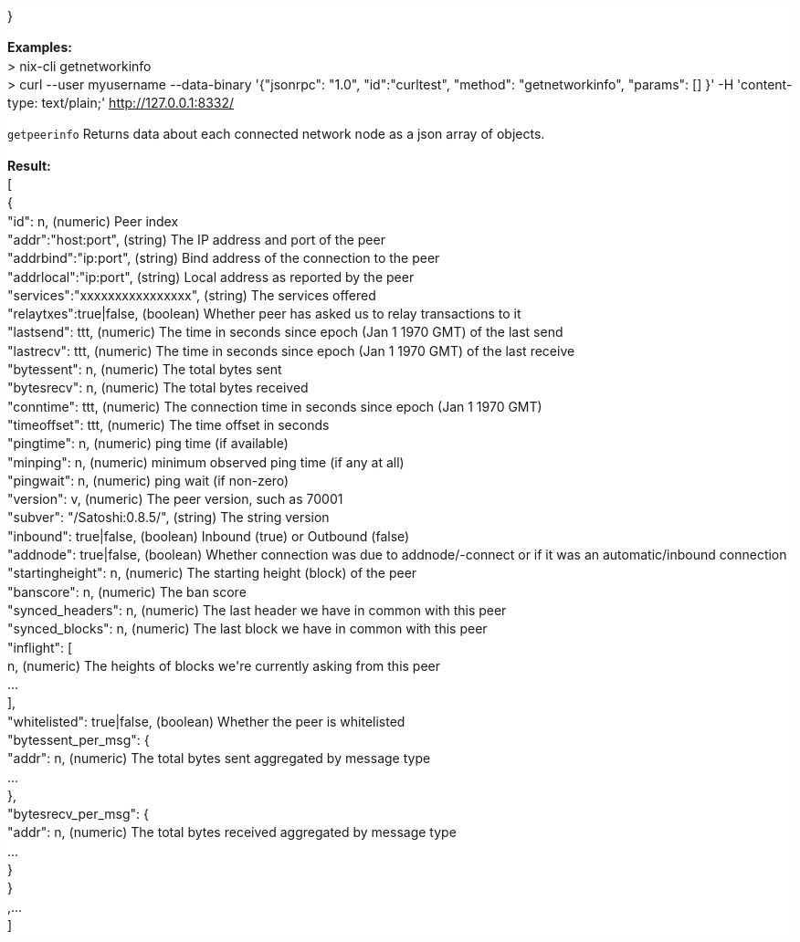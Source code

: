}  
  
**Examples:**  
&gt; nix-cli getnetworkinfo  
&gt; curl --user myusername --data-binary '{"jsonrpc": "1.0", "id":"curltest", "method": "getnetworkinfo", "params": \[\] }' -H 'content-type: text/plain;' http://127.0.0.1:8332/

`getpeerinfo` Returns data about each connected network node as a json array of objects.  
  
**Result:**  
\[  
  {  
    "id": n, \(numeric\) Peer index  
    "addr":"host:port", \(string\) The IP address and port of the peer  
    "addrbind":"ip:port", \(string\) Bind address of the connection to the peer  
    "addrlocal":"ip:port", \(string\) Local address as reported by the peer  
    "services":"xxxxxxxxxxxxxxxx", \(string\) The services offered  
    "relaytxes":true\|false, \(boolean\) Whether peer has asked us to relay transactions to it  
    "lastsend": ttt, \(numeric\) The time in seconds since epoch \(Jan 1 1970 GMT\) of the last send  
    "lastrecv": ttt, \(numeric\) The time in seconds since epoch \(Jan 1 1970 GMT\) of the last receive  
    "bytessent": n, \(numeric\) The total bytes sent  
    "bytesrecv": n, \(numeric\) The total bytes received  
    "conntime": ttt, \(numeric\) The connection time in seconds since epoch \(Jan 1 1970 GMT\)  
    "timeoffset": ttt, \(numeric\) The time offset in seconds  
    "pingtime": n, \(numeric\) ping time \(if available\)  
    "minping": n, \(numeric\) minimum observed ping time \(if any at all\)  
    "pingwait": n, \(numeric\) ping wait \(if non-zero\)  
    "version": v, \(numeric\) The peer version, such as 70001  
    "subver": "/Satoshi:0.8.5/", \(string\) The string version  
    "inbound": true\|false, \(boolean\) Inbound \(true\) or Outbound \(false\)  
    "addnode": true\|false, \(boolean\) Whether connection was due to addnode/-connect or if it was an automatic/inbound connection  
    "startingheight": n, \(numeric\) The starting height \(block\) of the peer  
    "banscore": n, \(numeric\) The ban score  
    "synced\_headers": n, \(numeric\) The last header we have in common with this peer  
    "synced\_blocks": n, \(numeric\) The last block we have in common with this peer  
    "inflight": \[  
      n, \(numeric\) The heights of blocks we're currently asking from this peer  
      ...  
    \],  
    "whitelisted": true\|false, \(boolean\) Whether the peer is whitelisted  
    "bytessent\_per\_msg": {  
    "addr": n, \(numeric\) The total bytes sent aggregated by message type  
    ...  
    },  
    "bytesrecv\_per\_msg": {  
    "addr": n, \(numeric\) The total bytes received aggregated by message type  
    ...  
    }  
  }  
  ,...  
\]  
  